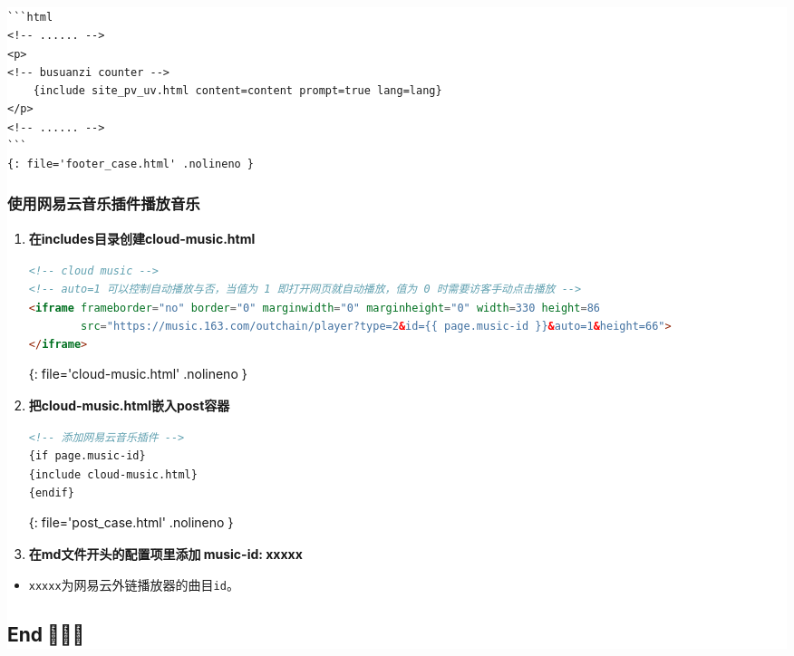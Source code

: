     ```html
    <!-- ...... -->
    <p>
    <!-- busuanzi counter -->
        {include site_pv_uv.html content=content prompt=true lang=lang}
    </p>
    <!-- ...... -->
    ```
    {: file='footer_case.html' .nolineno }

### 使用网易云音乐插件播放音乐
1. **在includes目录创建cloud-music.html**

    ```html
    <!-- cloud music -->
    <!-- auto=1 可以控制自动播放与否，当值为 1 即打开网页就自动播放，值为 0 时需要访客手动点击播放 -->
    <iframe frameborder="no" border="0" marginwidth="0" marginheight="0" width=330 height=86
            src="https://music.163.com/outchain/player?type=2&id={{ page.music-id }}&auto=1&height=66">
    </iframe>
    ```
    {: file='cloud-music.html' .nolineno }

2. **把cloud-music.html嵌入post容器**

    ```html
    <!-- 添加网易云音乐插件 -->
    {if page.music-id}
    {include cloud-music.html}
    {endif}
    ```
    {: file='post_case.html' .nolineno }

3. **在md文件开头的配置项里添加 music-id: xxxxx**
- `xxxxx`为网易云外链播放器的曲目`id`。




## End 🌈🌈🌈
